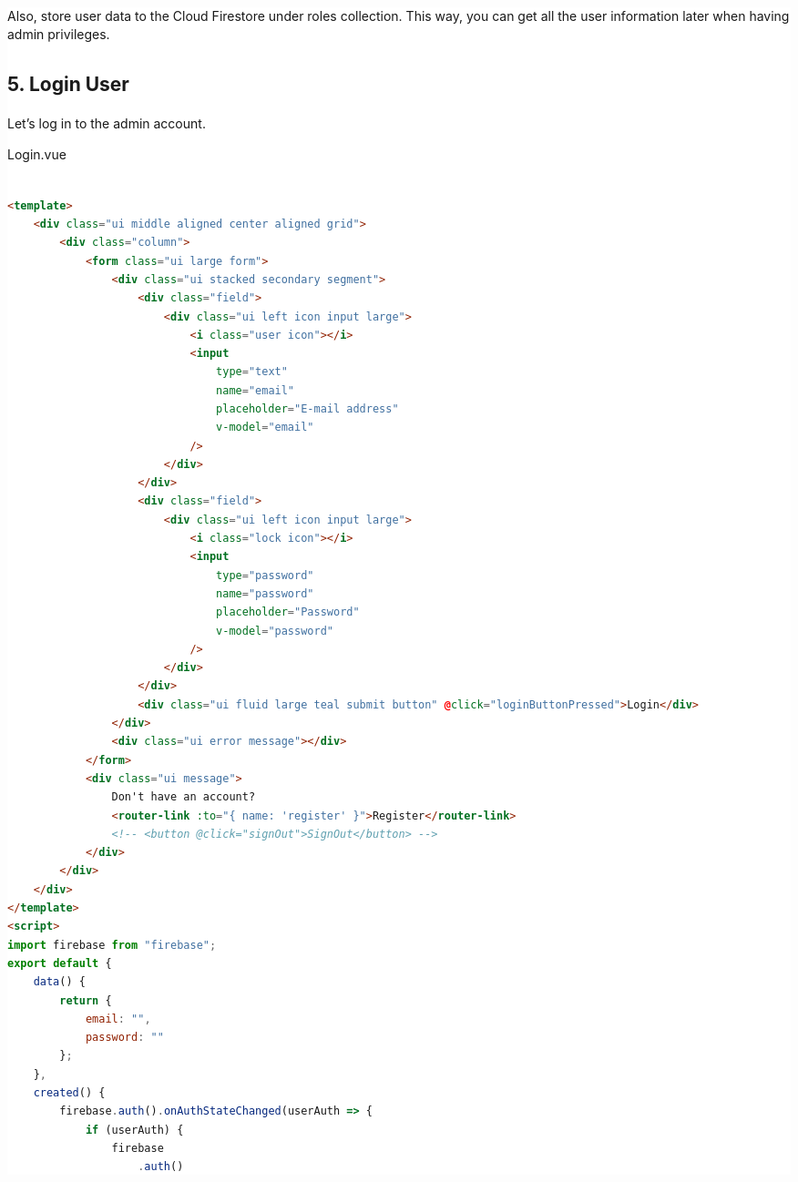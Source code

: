 Also, store user data to the Cloud Firestore under roles collection. This way, you can get all the user information later when having admin privileges.

## 5. Login User

Let’s log in to the admin account.

Login.vue
```html

<template>
    <div class="ui middle aligned center aligned grid">
        <div class="column">
            <form class="ui large form">
                <div class="ui stacked secondary segment">
                    <div class="field">
                        <div class="ui left icon input large">
                            <i class="user icon"></i>
                            <input
                                type="text"
                                name="email"
                                placeholder="E-mail address"
                                v-model="email"
                            />
                        </div>
                    </div>
                    <div class="field">
                        <div class="ui left icon input large">
                            <i class="lock icon"></i>
                            <input
                                type="password"
                                name="password"
                                placeholder="Password"
                                v-model="password"
                            />
                        </div>
                    </div>
                    <div class="ui fluid large teal submit button" @click="loginButtonPressed">Login</div>
                </div>
                <div class="ui error message"></div>
            </form>
            <div class="ui message">
                Don't have an account?
                <router-link :to="{ name: 'register' }">Register</router-link>
                <!-- <button @click="signOut">SignOut</button> -->
            </div>
        </div>
    </div>
</template>
<script>
import firebase from "firebase";
export default {
    data() {
        return {
            email: "",
            password: ""
        };
    },
    created() {
        firebase.auth().onAuthStateChanged(userAuth => {
            if (userAuth) {
                firebase
                    .auth()
```